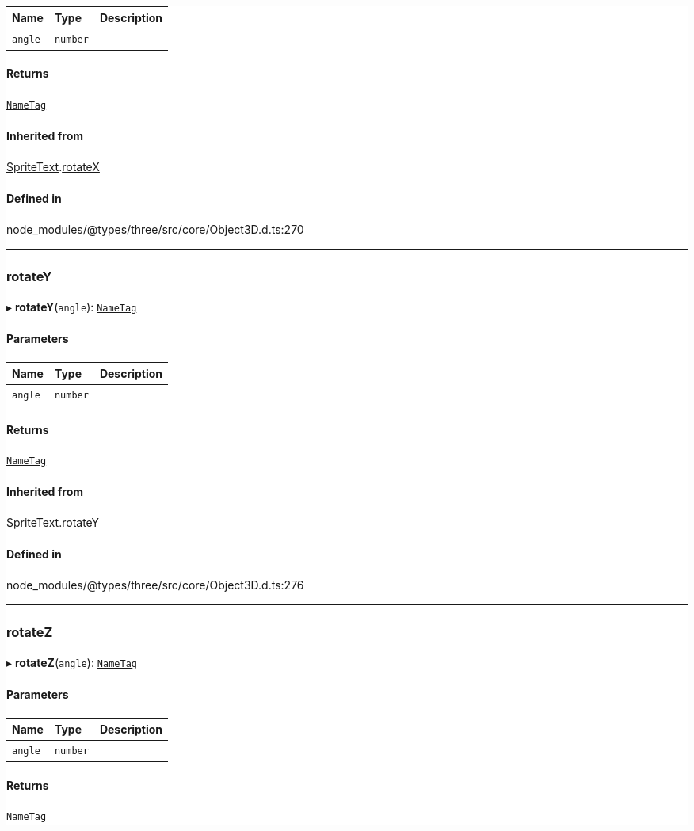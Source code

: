 | Name | Type | Description |
| :------ | :------ | :------ |
| `angle` | `number` |  |

#### Returns

[`NameTag`](NameTag.md)

#### Inherited from

[SpriteText](SpriteText.md).[rotateX](SpriteText.md#rotatex)

#### Defined in

node_modules/@types/three/src/core/Object3D.d.ts:270

___

### rotateY

▸ **rotateY**(`angle`): [`NameTag`](NameTag.md)

#### Parameters

| Name | Type | Description |
| :------ | :------ | :------ |
| `angle` | `number` |  |

#### Returns

[`NameTag`](NameTag.md)

#### Inherited from

[SpriteText](SpriteText.md).[rotateY](SpriteText.md#rotatey)

#### Defined in

node_modules/@types/three/src/core/Object3D.d.ts:276

___

### rotateZ

▸ **rotateZ**(`angle`): [`NameTag`](NameTag.md)

#### Parameters

| Name | Type | Description |
| :------ | :------ | :------ |
| `angle` | `number` |  |

#### Returns

[`NameTag`](NameTag.md)
